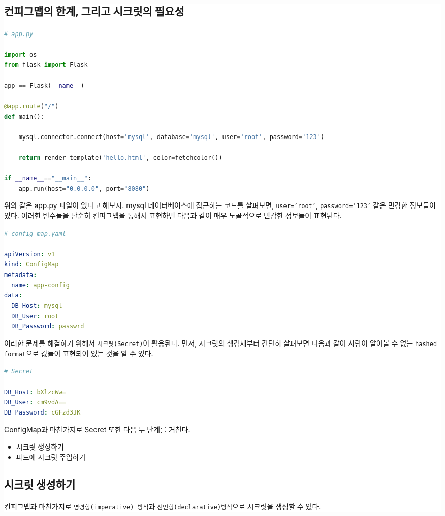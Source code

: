 ## 컨피그맵의 한계, 그리고 시크릿의 필요성
```python
# app.py

import os
from flask import Flask

app == Flask(__name__)

@app.route("/")
def main():

    mysql.connector.connect(host='mysql', database='mysql', user='root', password='123')

    return render_template('hello.html', color=fetchcolor())

if __name__=="__main__":
    app.run(host="0.0.0.0", port="8080")
```
위와 같은 app.py 파일이 있다고 해보자. mysql 데이터베이스에 접근하는 코드를 살펴보면, `user=’root’`, `password=’123’` 같은 민감한 정보들이 있다.
이러한 변수들을 단순히 컨피그맵을 통해서 표현하면 다음과 같이 매우 노골적으로 민감한 정보들이 표현된다.

```yaml
# config-map.yaml

apiVersion: v1
kind: ConfigMap
metadata:
  name: app-config
data:
  DB_Host: mysql
  DB_User: root
  DB_Password: passwrd
```

이러한 문제를 해결하기 위해서 `시크릿(Secret)`이 활용된다.
먼저, 시크릿의 생김새부터 간단히 살펴보면 다음과 같이 사람이 알아볼 수 없는 `hashed format`으로 값들이 표현되어 있는 것을 알 수 있다.

```yaml
# Secret

DB_Host: bXlzcWw=
DB_User: cm9vdA==
DB_Password: cGFzd3JK
```

ConfigMap과 마찬가지로 Secret 또한 다음 두 단계를 거친다.

- 시크릿 생성하기
- 파드에 시크릿 주입하기

## 시크릿 생성하기
컨피그맵과 마찬가지로 `명령형(imperative) 방식`과 `선언형(declarative)방식`으로 시크릿을 생성할 수 있다.

